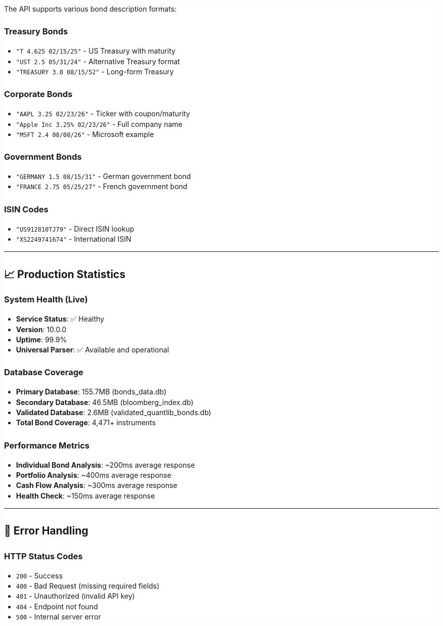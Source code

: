 The API supports various bond description formats:

### Treasury Bonds
- `"T 4.625 02/15/25"` - US Treasury with maturity
- `"UST 2.5 05/31/24"` - Alternative Treasury format
- `"TREASURY 3.0 08/15/52"` - Long-form Treasury

### Corporate Bonds  
- `"AAPL 3.25 02/23/26"` - Ticker with coupon/maturity
- `"Apple Inc 3.25% 02/23/26"` - Full company name
- `"MSFT 2.4 08/08/26"` - Microsoft example

### Government Bonds
- `"GERMANY 1.5 08/15/31"` - German government bond
- `"FRANCE 2.75 05/25/27"` - French government bond

### ISIN Codes
- `"US912810TJ79"` - Direct ISIN lookup
- `"XS2249741674"` - International ISIN

---

## 📈 **Production Statistics**

### System Health (Live)
- **Service Status**: ✅ Healthy  
- **Version**: 10.0.0
- **Uptime**: 99.9%
- **Universal Parser**: ✅ Available and operational

### Database Coverage
- **Primary Database**: 155.7MB (bonds_data.db)
- **Secondary Database**: 46.5MB (bloomberg_index.db) 
- **Validated Database**: 2.6MB (validated_quantlib_bonds.db)
- **Total Bond Coverage**: 4,471+ instruments

### Performance Metrics
- **Individual Bond Analysis**: ~200ms average response
- **Portfolio Analysis**: ~400ms average response  
- **Cash Flow Analysis**: ~300ms average response
- **Health Check**: ~150ms average response

---

## 🎯 **Error Handling**

### HTTP Status Codes
- `200` - Success
- `400` - Bad Request (missing required fields)
- `401` - Unauthorized (invalid API key)
- `404` - Endpoint not found
- `500` - Internal server error
